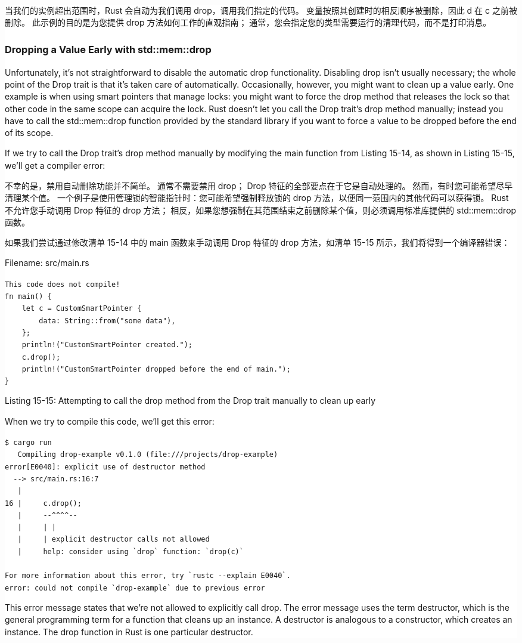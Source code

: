 当我们的实例超出范围时，Rust 会自动为我们调用 drop，调用我们指定的代码。 变量按照其创建时的相反顺序被删除，因此 d 在 c 之前被删除。 此示例的目的是为您提供 drop 方法如何工作的直观指南； 通常，您会指定您的类型需要运行的清理代码，而不是打印消息。

### Dropping a Value Early with std::mem::drop
Unfortunately, it’s not straightforward to disable the automatic drop functionality. Disabling drop isn’t usually necessary; the whole point of the Drop trait is that it’s taken care of automatically. Occasionally, however, you might want to clean up a value early. One example is when using smart pointers that manage locks: you might want to force the drop method that releases the lock so that other code in the same scope can acquire the lock. Rust doesn’t let you call the Drop trait’s drop method manually; instead you have to call the std::mem::drop function provided by the standard library if you want to force a value to be dropped before the end of its scope.

If we try to call the Drop trait’s drop method manually by modifying the main function from Listing 15-14, as shown in Listing 15-15, we’ll get a compiler error:

不幸的是，禁用自动删除功能并不简单。 通常不需要禁用 drop； Drop 特征的全部要点在于它是自动处理的。 然而，有时您可能希望尽早清理某个值。 一个例子是使用管理锁的智能指针时：您可能希望强制释放锁的 drop 方法，以便同一范围内的其他代码可以获得锁。 Rust 不允许您手动调用 Drop 特征的 drop 方法； 相反，如果您想强制在其范围结束之前删除某个值，则必须调用标准库提供的 std::mem::drop 函数。

如果我们尝试通过修改清单 15-14 中的 main 函数来手动调用 Drop 特征的 drop 方法，如清单 15-15 所示，我们将得到一个编译器错误：

Filename: src/main.rs
``````
This code does not compile!
fn main() {
    let c = CustomSmartPointer {
        data: String::from("some data"),
    };
    println!("CustomSmartPointer created.");
    c.drop();
    println!("CustomSmartPointer dropped before the end of main.");
}
``````
Listing 15-15: Attempting to call the drop method from the Drop trait manually to clean up early

When we try to compile this code, we’ll get this error:
``````
$ cargo run
   Compiling drop-example v0.1.0 (file:///projects/drop-example)
error[E0040]: explicit use of destructor method
  --> src/main.rs:16:7
   |
16 |     c.drop();
   |     --^^^^--
   |     | |
   |     | explicit destructor calls not allowed
   |     help: consider using `drop` function: `drop(c)`

For more information about this error, try `rustc --explain E0040`.
error: could not compile `drop-example` due to previous error
``````
This error message states that we’re not allowed to explicitly call drop. The error message uses the term destructor, which is the general programming term for a function that cleans up an instance. A destructor is analogous to a constructor, which creates an instance. The drop function in Rust is one particular destructor.
